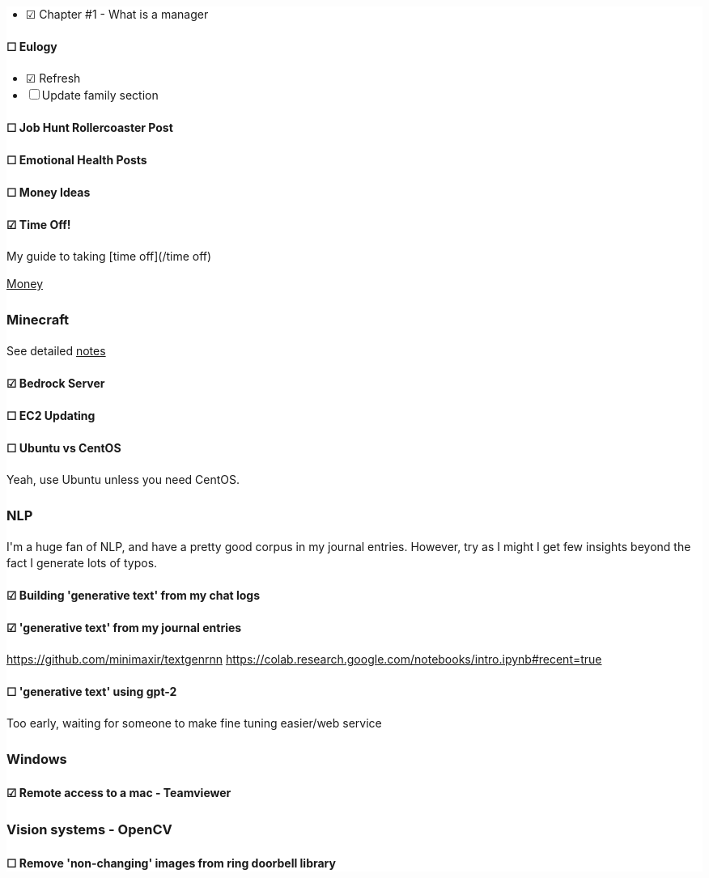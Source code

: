 - ☑ Chapter #1 - What is a manager

#### ☐ Eulogy

- ☑ Refresh
- ☐ Update family section

#### ☐ Job Hunt Rollercoaster Post

#### ☐ Emotional Health Posts

#### ☐ Money Ideas

#### ☑ Time Off!

My guide to taking [time off](/time off)

[Money](/money)

### Minecraft

See detailed [notes](minecraft)

#### ☑ Bedrock Server

#### ☐ EC2 Updating

#### ☐ Ubuntu vs CentOS

Yeah, use Ubuntu unless you need CentOS.

### NLP

I'm a huge fan of NLP, and have a pretty good corpus in my journal entries.
However, try as I might I get few insights beyond the fact I generate lots of typos.

#### ☑ Building 'generative text' from my chat logs

#### ☑ 'generative text' from my journal entries

https://github.com/minimaxir/textgenrnn
https://colab.research.google.com/notebooks/intro.ipynb#recent=true

#### ☐ 'generative text' using gpt-2

Too early, waiting for someone to make fine tuning easier/web service

### Windows

#### ☑ Remote access to a mac - Teamviewer

### Vision systems - OpenCV

#### ☐ Remove 'non-changing' images from ring doorbell library
